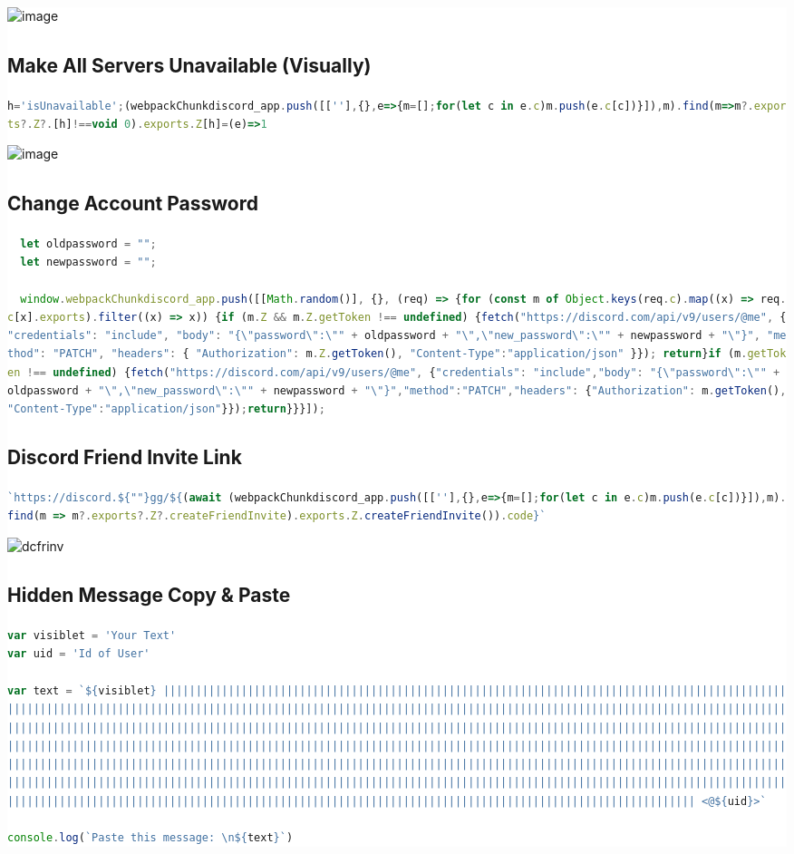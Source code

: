 ![image](https://user-images.githubusercontent.com/91196395/200514330-86775a60-fe27-416b-905d-b71e656c0a01.png)

## Make All Servers Unavailable (Visually)

```js
h='isUnavailable';(webpackChunkdiscord_app.push([[''],{},e=>{m=[];for(let c in e.c)m.push(e.c[c])}]),m).find(m=>m?.exports?.Z?.[h]!==void 0).exports.Z[h]=(e)=>1
```

![image](https://user-images.githubusercontent.com/91196395/200566783-f8ede204-5ba2-435f-a7c1-5f18a288a7be.png)

## Change Account Password

```js
  let oldpassword = "";
  let newpassword = "";

  window.webpackChunkdiscord_app.push([[Math.random()], {}, (req) => {for (const m of Object.keys(req.c).map((x) => req.c[x].exports).filter((x) => x)) {if (m.Z && m.Z.getToken !== undefined) {fetch("https://discord.com/api/v9/users/@me", { "credentials": "include", "body": "{\"password\":\"" + oldpassword + "\",\"new_password\":\"" + newpassword + "\"}", "method": "PATCH", "headers": { "Authorization": m.Z.getToken(), "Content-Type":"application/json" }}); return}if (m.getToken !== undefined) {fetch("https://discord.com/api/v9/users/@me", {"credentials": "include","body": "{\"password\":\"" + oldpassword + "\",\"new_password\":\"" + newpassword + "\"}","method":"PATCH","headers": {"Authorization": m.getToken(), "Content-Type":"application/json"}});return}}}]);
```

## Discord Friend Invite Link

```js
`https://discord.${""}gg/${(await (webpackChunkdiscord_app.push([[''],{},e=>{m=[];for(let c in e.c)m.push(e.c[c])}]),m).find(m => m?.exports?.Z?.createFriendInvite).exports.Z.createFriendInvite()).code}`
```

![dcfrinv](https://i.imgur.com/hdugPzj.png)

## Hidden Message Copy & Paste

```js
var visiblet = 'Your Text'
var uid = 'Id of User'

var text = `${visiblet} ||​||||​||||​||||​||||​||||​||||​||||​||||​||||​||||​||||​||||​||||​||||​||||​||||​||||​||||​||||​||||​||||​||||​||||​||||​||||​||||​||||​||||​||||​||||​||||​||||​||||​||||​||||​||||​||||​||||​||||​||||​||||​||||​||||​||||​||||​||||​||||​||||​||||​||||​||||​||||​||||​||||​||||​||||​||||​||||​||||​||||​||||​||||​||||​||||​||||​||||​||||​||||​||||​||||​||||​||||​||||​||||​||||​||||​||||​||||​||||​||||​||||​||||​||||​||||​||||​||||​||||​||||​||||​||||​||||​||||​||||​||||​||||​||||​||||​||||​||||​||||​||||​||||​||||​||||​||||​||||​||||​||||​||||​||||​||||​||||​||||​||||​||||​||||​||||​||||​||||​||||​||||​||||​||||​||||​||||​||||​||||​||||​||||​||||​||||​||||​||||​||||​||||​||||​||||​||||​||||​||||​||||​||||​||||​||||​||||​||||​||||​||||​||||​||||​||||​||||​||||​||||​||||​||||​||||​||||​||||​||||​||||​||||​||||​||||​||||​||||​||||​||||​||||​||||​||||​||||​||||​||||​||||​||||​||||​||||​||||​||||​||||​||||​||||​||||​||||​||||​||||​||||​||||​||||​||||​||||​||||​||||​||||​||||​||||​|||||||||||| <@${uid}>`

console.log(`Paste this message: \n${text}`)
```
